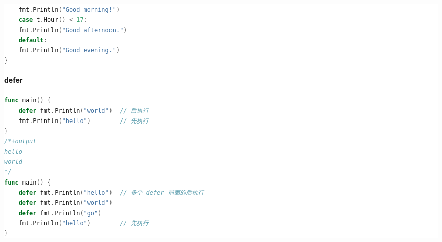 ```go
    fmt.Println("Good morning!")
    case t.Hour() < 17:
    fmt.Println("Good afternoon.")
    default:
    fmt.Println("Good evening.")
}
```

#### defer

```go
func main() {
	defer fmt.Println("world")	// 后执行
	fmt.Println("hello")       	// 先执行
}
/*+output
hello
world
*/
func main() {
	defer fmt.Println("hello")	// 多个 defer 前面的后执行
    defer fmt.Println("world")	
    defer fmt.Println("go")		
	fmt.Println("hello")       	// 先执行
}
```



